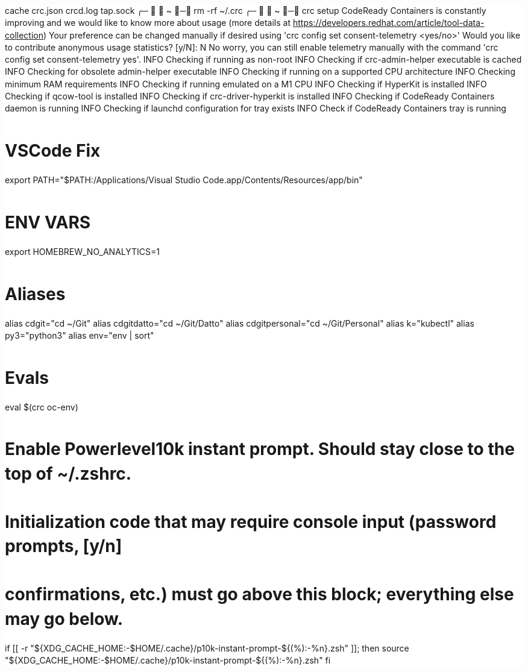 cache                  crc.json               crcd.log               tap.sock
╭─   ~
╰─❯ rm -rf ~/.crc
╭─   ~
╰─❯ crc setup
CodeReady Containers is constantly improving and we would like to know more about usage (more details at https://developers.redhat.com/article/tool-data-collection)
Your preference can be changed manually if desired using 'crc config set consent-telemetry <yes/no>'
Would you like to contribute anonymous usage statistics? [y/N]: N
No worry, you can still enable telemetry manually with the command 'crc config set consent-telemetry yes'.
INFO Checking if running as non-root
INFO Checking if crc-admin-helper executable is cached
INFO Checking for obsolete admin-helper executable
INFO Checking if running on a supported CPU architecture
INFO Checking minimum RAM requirements
INFO Checking if running emulated on a M1 CPU
INFO Checking if HyperKit is installed
INFO Checking if qcow-tool is installed
INFO Checking if crc-driver-hyperkit is installed
INFO Checking if CodeReady Containers daemon is running
INFO Checking if launchd configuration for tray exists
INFO Check if CodeReady Containers tray is running
# VSCode Fix
export PATH="$PATH:/Applications/Visual Studio Code.app/Contents/Resources/app/bin"

# ENV VARS
export HOMEBREW_NO_ANALYTICS=1

# Aliases
alias cdgit="cd ~/Git"
alias cdgitdatto="cd ~/Git/Datto"
alias cdgitpersonal="cd ~/Git/Personal"
alias k="kubectl"
alias py3="python3"
alias env="env | sort"

# Evals
eval $(crc oc-env)

# Enable Powerlevel10k instant prompt. Should stay close to the top of ~/.zshrc.
# Initialization code that may require console input (password prompts, [y/n]
# confirmations, etc.) must go above this block; everything else may go below.
if [[ -r "${XDG_CACHE_HOME:-$HOME/.cache}/p10k-instant-prompt-${(%):-%n}.zsh" ]]; then
  source "${XDG_CACHE_HOME:-$HOME/.cache}/p10k-instant-prompt-${(%):-%n}.zsh"
fi

